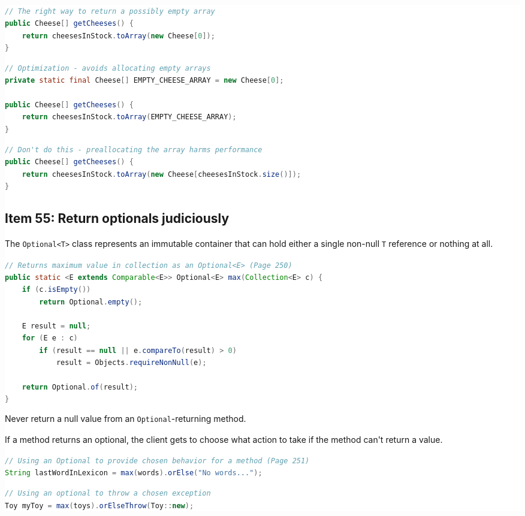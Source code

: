 ```java
// The right way to return a possibly empty array
public Cheese[] getCheeses() {
    return cheesesInStock.toArray(new Cheese[0]);
}
```

```java
// Optimization - avoids allocating empty arrays
private static final Cheese[] EMPTY_CHEESE_ARRAY = new Cheese[0];

public Cheese[] getCheeses() {
    return cheesesInStock.toArray(EMPTY_CHEESE_ARRAY);
}
```

```java
// Don't do this - preallocating the array harms performance
public Cheese[] getCheeses() {
    return cheesesInStock.toArray(new Cheese[cheesesInStock.size()]);
}
```

## Item 55: Return optionals judiciously
The ```Optional<T>``` class represents an immutable container that can hold either a single non-null ```T``` reference or nothing at all.

```java
// Returns maximum value in collection as an Optional<E> (Page 250)
public static <E extends Comparable<E>> Optional<E> max(Collection<E> c) {
    if (c.isEmpty())
        return Optional.empty();

    E result = null;
    for (E e : c)
        if (result == null || e.compareTo(result) > 0)
            result = Objects.requireNonNull(e);

    return Optional.of(result);
}
```
Never return a null value from an ```Optional```-returning method. 

If a method returns an optional, the client gets to choose what action to take if the method can't return a value.

```java
// Using an Optional to provide chosen behavior for a method (Page 251)
String lastWordInLexicon = max(words).orElse("No words...");
```

```java
// Using an optional to throw a chosen exception
Toy myToy = max(toys).orElseThrow(Toy::new);
```
